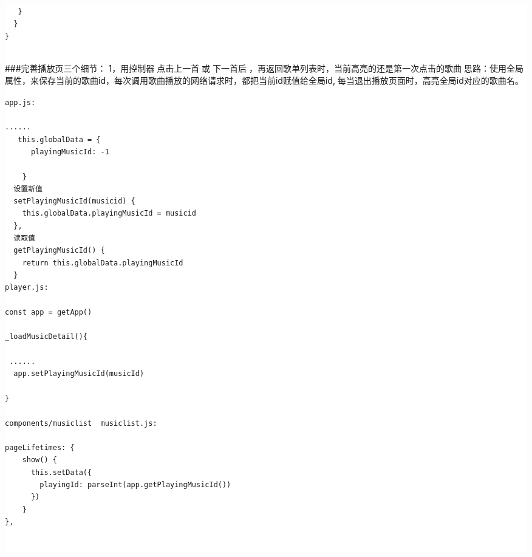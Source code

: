 ```
   }
  }
}


```
###完善播放页三个细节：
1，用控制器 点击上一首 或 下一首后 ，再返回歌单列表时，当前高亮的还是第一次点击的歌曲
思路：使用全局属性，来保存当前的歌曲id，每次调用歌曲播放的网络请求时，都把当前id赋值给全局id, 每当退出播放页面时，高亮全局id对应的歌曲名。

```
app.js:

......
   this.globalData = {
      playingMusicId: -1

    }
  设置新值
  setPlayingMusicId(musicid) {
    this.globalData.playingMusicId = musicid
  }, 
  读取值
  getPlayingMusicId() {
    return this.globalData.playingMusicId
  }
player.js: 

const app = getApp()

_loadMusicDetail(){

 ......
  app.setPlayingMusicId(musicId)
   
}

components/musiclist  musiclist.js:

pageLifetimes: {
    show() {
      this.setData({
        playingId: parseInt(app.getPlayingMusicId())
      })
    }
},



```

